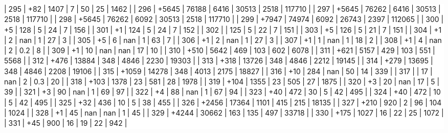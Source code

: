 |  295 |    +82 |     1407 |          7 |          50 |     25   |    1462 |
|  296 |  +5645 |    76188 |       6416 |       30513 |   2518   |  117710 |
|  297 |  +5645 |    76262 |       6416 |       30513 |   2518   |  117710 |
|  298 |  +5645 |    76262 |       6092 |       30513 |   2518   |  117710 |
|  299 |  +7947 |    74974 |       6092 |       26743 |   2397   |  112065 |
|  300 |     +5 |      128 |          5 |          24 |      7   |     156 |
|  301 |     +1 |      124 |          5 |          24 |      7   |     152 |
|  302 |        |      125 |          5 |          22 |      7   |     151 |
|  303 |     +5 |      126 |          5 |          21 |      7   |     151 |
|  304 |     +1 |        2 |        nan |           1 |     27   |       3 |
|  305 |     +5 |        6 |        nan |           1 |     63   |       7 |
|  306 |     +1 |        2 |        nan |           1 |     27   |       3 |
|  307 |     +1 |        1 |        nan |           1 |     18   |       2 |
|  308 |     +1 |        4 |        nan |           2 |      0.2 |       8 |
|  309 |     +1 |       10 |        nan |         nan |     17   |      10 |
|  310 |   +510 |     5642 |        469 |         103 |    602   |    6078 |
|  311 |   +621 |     5157 |        429 |         103 |    551   |    5568 |
|  312 |   +476 |    13884 |        348 |        4846 |   2230   |   19303 |
|  313 |   +318 |    13726 |        348 |        4846 |   2212   |   19145 |
|  314 |   +279 |    13695 |        348 |        4846 |   2208   |   19106 |
|  315 |  +1059 |    14278 |        348 |        4013 |   2175   |   18827 |
|  316 |    +10 |      284 |        nan |          50 |     14   |     339 |
|  317 |        |       17 |        nan |           2 |      0.3 |      20 |
|  318 |   +103 |     1378 |         23 |         581 |     28   |    1978 |
|  319 |   +104 |     1355 |         23 |         505 |     27   |    1875 |
|  320 |     +3 |       20 |        nan |          17 |      5   |      39 |
|  321 |     +3 |       90 |        nan |           1 |     69   |      97 |
|  322 |     +4 |       88 |        nan |           1 |     67   |      94 |
|  323 |    +40 |      472 |         30 |           5 |     42   |     495 |
|  324 |    +40 |      472 |         10 |           5 |     42   |     495 |
|  325 |    +32 |      436 |         10 |           5 |     38   |     455 |
|  326 |  +2456 |    17364 |       1101 |         415 |    215   |   18135 |
|  327 |   +210 |      920 |          2 |          96 |    104   |    1024 |
|  328 |     +1 |       45 |        nan |         nan |      1   |      45 |
|  329 |  +4244 |    30662 |        163 |         135 |    497   |   33718 |
|  330 |   +175 |     1027 |         16 |          22 |     25   |    1072 |
|  331 |    +45 |      900 |         16 |          19 |     22   |     942 |